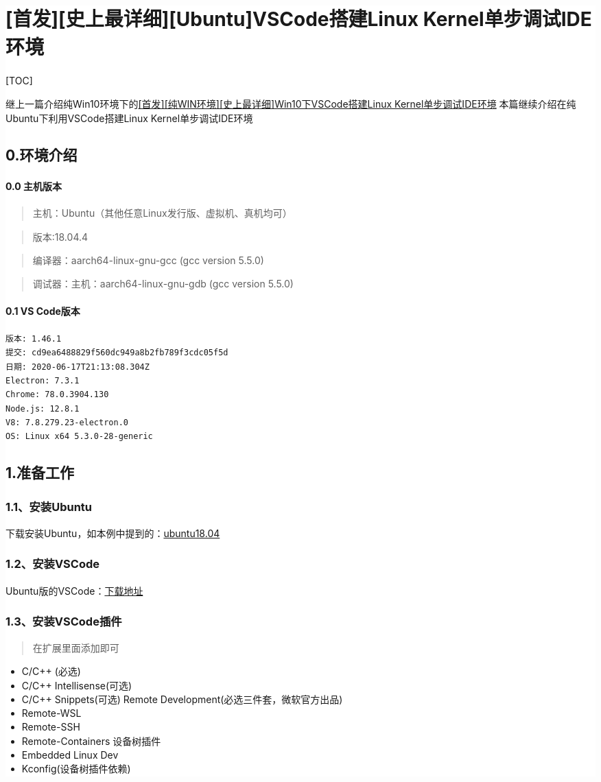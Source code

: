 # [首发][史上最详细][Ubuntu]VSCode搭建Linux Kernel单步调试IDE环境

[TOC]

继上一篇介绍纯Win10环境下的[[首发][纯WIN环境][史上最详细]Win10下VSCode搭建Linux Kernel单步调试IDE环境](VSCode搭建LinuxKernel单步调试IDE环境.md)   本篇继续介绍在纯Ubuntu下利用VSCode搭建Linux Kernel单步调试IDE环境


## 0.环境介绍

#### 0.0 主机版本
> 主机：Ubuntu（其他任意Linux发行版、虚拟机、真机均可）

> 版本:18.04.4

> 编译器：aarch64-linux-gnu-gcc (gcc version 5.5.0)

> 调试器：主机：aarch64-linux-gnu-gdb (gcc version 5.5.0)

#### 0.1 VS Code版本

```
版本: 1.46.1
提交: cd9ea6488829f560dc949a8b2fb789f3cdc05f5d
日期: 2020-06-17T21:13:08.304Z
Electron: 7.3.1
Chrome: 78.0.3904.130
Node.js: 12.8.1
V8: 7.8.279.23-electron.0
OS: Linux x64 5.3.0-28-generic
```

## 1.准备工作

### 1.1、安装Ubuntu

下载安装Ubuntu，如本例中提到的：[ubuntu18.04](https://mirrors.aliyun.com/ubuntu-releases/bionic/ubuntu-18.04.4-desktop-amd64.iso)

### 1.2、安装VSCode

Ubuntu版的VSCode：[下载地址](https://vscode.cdn.azure.cn/stable/cd9ea6488829f560dc949a8b2fb789f3cdc05f5d/code_1.46.1-1592428892_amd64.deb)

### 1.3、安装VSCode插件

> 在扩展里面添加即可

* C/C++ (必选)
* C/C++ Intellisense(可选)
* C/C++ Snippets(可选)
Remote Development(必选三件套，微软官方出品)
* Remote-WSL
* Remote-SSH
* Remote-Containers
设备树插件
* Embedded Linux Dev
* Kconfig(设备树插件依赖)
